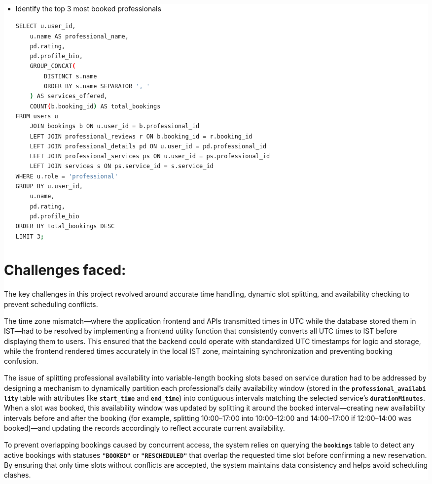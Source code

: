 - Identify the top 3 most booked professionals
    
    ```bash
    SELECT u.user_id,
        u.name AS professional_name,
        pd.rating,
        pd.profile_bio,
        GROUP_CONCAT(
            DISTINCT s.name
            ORDER BY s.name SEPARATOR ', '
        ) AS services_offered,
        COUNT(b.booking_id) AS total_bookings
    FROM users u
        JOIN bookings b ON u.user_id = b.professional_id
        LEFT JOIN professional_reviews r ON b.booking_id = r.booking_id
        LEFT JOIN professional_details pd ON u.user_id = pd.professional_id
        LEFT JOIN professional_services ps ON u.user_id = ps.professional_id
        LEFT JOIN services s ON ps.service_id = s.service_id
    WHERE u.role = 'professional'
    GROUP BY u.user_id,
        u.name,
        pd.rating,
        pd.profile_bio
    ORDER BY total_bookings DESC
    LIMIT 3;
    ```
    

# Challenges faced:

The key challenges in this project revolved around accurate time handling, dynamic slot splitting, and availability checking to prevent scheduling conflicts.

The time zone mismatch—where the application frontend and APIs transmitted times in UTC while the database stored them in IST—had to be resolved by implementing a frontend utility function that consistently converts all UTC times to IST before displaying them to users. This ensured that the backend could operate with standardized UTC timestamps for logic and storage, while the frontend rendered times accurately in the local IST zone, maintaining synchronization and preventing booking confusion.

The issue of splitting professional availability into variable-length booking slots based on service duration had to be addressed by designing a mechanism to dynamically partition each professional’s daily availability window (stored in the **`professional_availability`** table with attributes like **`start_time`** and **`end_time`**) into contiguous intervals matching the selected service’s **`durationMinutes`**. When a slot was booked, this availability window was updated by splitting it around the booked interval—creating new availability intervals before and after the booking (for example, splitting 10:00–17:00 into 10:00–12:00 and 14:00–17:00 if 12:00–14:00 was booked)—and updating the records accordingly to reflect accurate current availability.

To prevent overlapping bookings caused by concurrent access, the system relies on querying the **`bookings`** table to detect any active bookings with statuses **`"BOOKED"`** or **`"RESCHEDULED"`** that overlap the requested time slot before confirming a new reservation. By ensuring that only time slots without conflicts are accepted, the system maintains data consistency and helps avoid scheduling clashes.